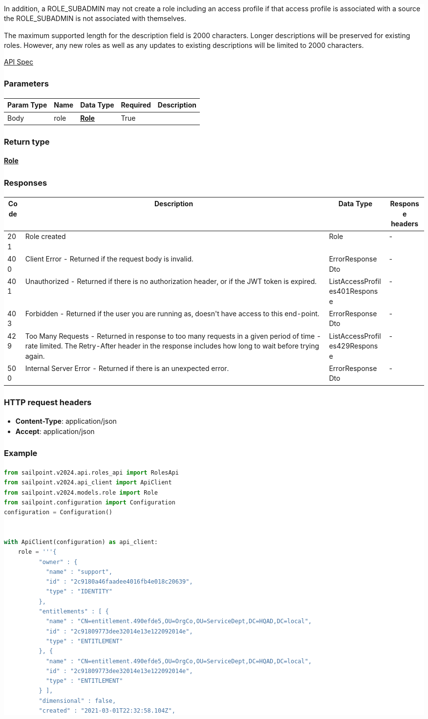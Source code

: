 In addition, a ROLE_SUBADMIN may not create a role including an access profile if that access profile is associated with a source the ROLE_SUBADMIN is not associated with themselves. 

The maximum supported length for the description field is 2000 characters. Longer descriptions will be preserved for existing roles. However, any new roles as well as any updates to existing descriptions will be limited to 2000 characters.

[API Spec](https://developer.sailpoint.com/docs/api/v2024/create-role)

### Parameters 

Param Type | Name | Data Type | Required  | Description
------------- | ------------- | ------------- | ------------- | ------------- 
 Body  | role | [**Role**](../models/role) | True  | 

### Return type
[**Role**](../models/role)

### Responses
Code | Description  | Data Type | Response headers |
------------- | ------------- | ------------- |------------------|
201 | Role created | Role |  -  |
400 | Client Error - Returned if the request body is invalid. | ErrorResponseDto |  -  |
401 | Unauthorized - Returned if there is no authorization header, or if the JWT token is expired. | ListAccessProfiles401Response |  -  |
403 | Forbidden - Returned if the user you are running as, doesn&#39;t have access to this end-point. | ErrorResponseDto |  -  |
429 | Too Many Requests - Returned in response to too many requests in a given period of time - rate limited. The Retry-After header in the response includes how long to wait before trying again. | ListAccessProfiles429Response |  -  |
500 | Internal Server Error - Returned if there is an unexpected error. | ErrorResponseDto |  -  |

### HTTP request headers
 - **Content-Type**: application/json
 - **Accept**: application/json

### Example

```python
from sailpoint.v2024.api.roles_api import RolesApi
from sailpoint.v2024.api_client import ApiClient
from sailpoint.v2024.models.role import Role
from sailpoint.configuration import Configuration
configuration = Configuration()


with ApiClient(configuration) as api_client:
    role = '''{
          "owner" : {
            "name" : "support",
            "id" : "2c9180a46faadee4016fb4e018c20639",
            "type" : "IDENTITY"
          },
          "entitlements" : [ {
            "name" : "CN=entitlement.490efde5,OU=OrgCo,OU=ServiceDept,DC=HQAD,DC=local",
            "id" : "2c91809773dee32014e13e122092014e",
            "type" : "ENTITLEMENT"
          }, {
            "name" : "CN=entitlement.490efde5,OU=OrgCo,OU=ServiceDept,DC=HQAD,DC=local",
            "id" : "2c91809773dee32014e13e122092014e",
            "type" : "ENTITLEMENT"
          } ],
          "dimensional" : false,
          "created" : "2021-03-01T22:32:58.104Z",
```
